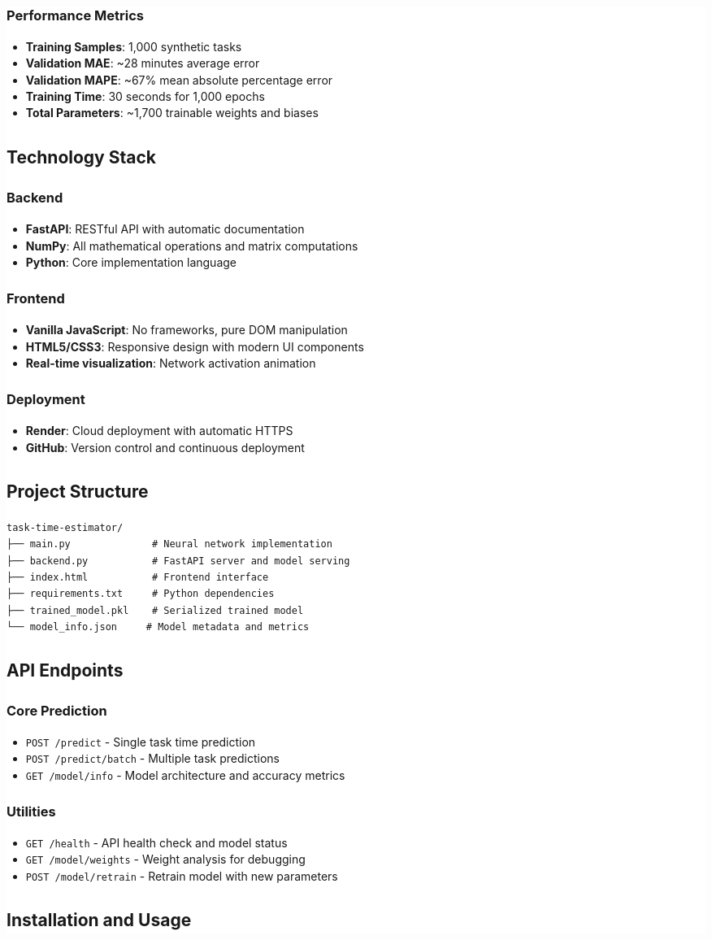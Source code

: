 ### Performance Metrics

- **Training Samples**: 1,000 synthetic tasks
- **Validation MAE**: ~28 minutes average error
- **Validation MAPE**: ~67% mean absolute percentage error
- **Training Time**: 30 seconds for 1,000 epochs
- **Total Parameters**: ~1,700 trainable weights and biases

## Technology Stack

### Backend
- **FastAPI**: RESTful API with automatic documentation
- **NumPy**: All mathematical operations and matrix computations
- **Python**: Core implementation language

### Frontend
- **Vanilla JavaScript**: No frameworks, pure DOM manipulation
- **HTML5/CSS3**: Responsive design with modern UI components
- **Real-time visualization**: Network activation animation

### Deployment
- **Render**: Cloud deployment with automatic HTTPS
- **GitHub**: Version control and continuous deployment

## Project Structure

```
task-time-estimator/
├── main.py              # Neural network implementation
├── backend.py           # FastAPI server and model serving
├── index.html           # Frontend interface
├── requirements.txt     # Python dependencies
├── trained_model.pkl    # Serialized trained model
└── model_info.json     # Model metadata and metrics
```

## API Endpoints

### Core Prediction
- `POST /predict` - Single task time prediction
- `POST /predict/batch` - Multiple task predictions
- `GET /model/info` - Model architecture and accuracy metrics

### Utilities
- `GET /health` - API health check and model status
- `GET /model/weights` - Weight analysis for debugging
- `POST /model/retrain` - Retrain model with new parameters

## Installation and Usage
